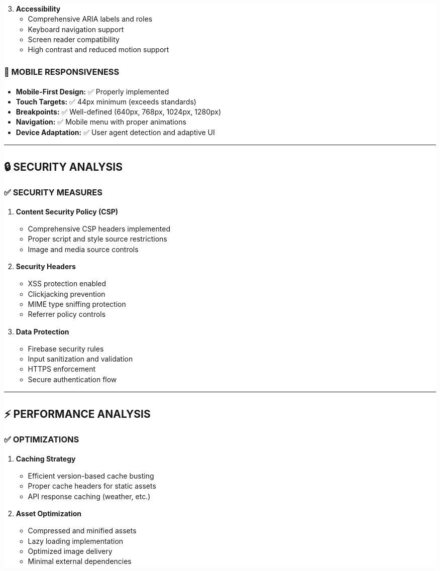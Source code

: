 3. **Accessibility**
   - Comprehensive ARIA labels and roles
   - Keyboard navigation support
   - Screen reader compatibility
   - High contrast and reduced motion support

### 📱 MOBILE RESPONSIVENESS

- **Mobile-First Design:** ✅ Properly implemented
- **Touch Targets:** ✅ 44px minimum (exceeds standards)
- **Breakpoints:** ✅ Well-defined (640px, 768px, 1024px, 1280px)
- **Navigation:** ✅ Mobile menu with proper animations
- **Device Adaptation:** ✅ User agent detection and adaptive UI

---

## 🔒 SECURITY ANALYSIS

### ✅ SECURITY MEASURES

1. **Content Security Policy (CSP)**
   - Comprehensive CSP headers implemented
   - Proper script and style source restrictions
   - Image and media source controls

2. **Security Headers**
   - XSS protection enabled
   - Clickjacking prevention
   - MIME type sniffing protection
   - Referrer policy controls

3. **Data Protection**
   - Firebase security rules
   - Input sanitization and validation
   - HTTPS enforcement
   - Secure authentication flow

---

## ⚡ PERFORMANCE ANALYSIS

### ✅ OPTIMIZATIONS

1. **Caching Strategy**
   - Efficient version-based cache busting
   - Proper cache headers for static assets
   - API response caching (weather, etc.)

2. **Asset Optimization**
   - Compressed and minified assets
   - Lazy loading implementation
   - Optimized image delivery
   - Minimal external dependencies
